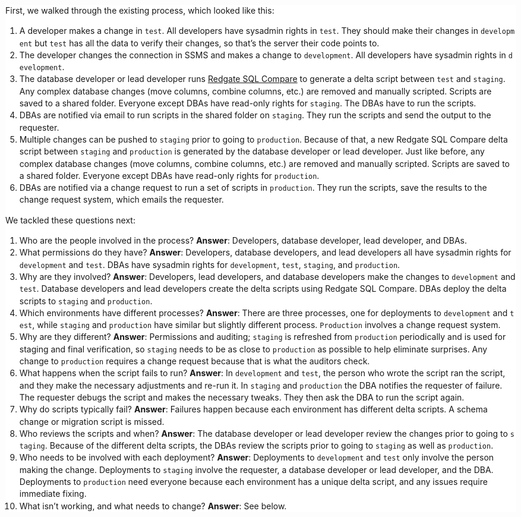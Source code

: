 First, we walked through the existing process, which looked like this:

1. A developer makes a change in `test`.  All developers have sysadmin rights in `test`.  They should make their changes in `development` but `test` has all the data to verify their changes, so that’s the server their code points to.
2. The developer changes the connection in SSMS and makes a change to `development`.  All developers have sysadmin rights in `development`.
3. The database developer or lead developer runs [Redgate SQL Compare](https://www.red-gate.com/products/sql-development/sql-compare/) to generate a delta script between `test` and `staging`.  Any complex database changes (move columns, combine columns, etc.) are removed and manually scripted.  Scripts are saved to a shared folder.  Everyone except DBAs have read-only rights for `staging`.  The DBAs have to run the scripts.
4. DBAs are notified via email to run scripts in the shared folder on `staging`.  They run the scripts and send the output to the requester.
5. Multiple changes can be pushed to `staging` prior to going to `production`.  Because of that, a new Redgate SQL Compare delta script between `staging` and `production` is generated by the database developer or lead developer.  Just like before, any complex database changes (move columns, combine columns, etc.) are removed and manually scripted.  Scripts are saved to a shared folder.  Everyone except DBAs have read-only rights for `production`.
6. DBAs are notified via a change request to run a set of scripts in `production`.  They run the scripts, save the results to the change request system, which emails the requester.

We tackled these questions next:

1. Who are the people involved in the process? **Answer**: Developers, database developer, lead developer, and DBAs.
2. What permissions do they have? **Answer**: Developers, database developers, and lead developers all have sysadmin rights for `development` and `test`.  DBAs have sysadmin rights for `development`, `test`, `staging`, and `production`.
3. Why are they involved? **Answer**: Developers, lead developers, and database developers make the changes to `development` and `test`.  Database developers and lead developers create the delta scripts using Redgate SQL Compare.  DBAs deploy the delta scripts to `staging` and `production`.
4. Which environments have different processes? **Answer**: There are three processes, one for deployments to `development` and `test`, while `staging` and `production` have similar but slightly different process.  `Production` involves a change request system.    
5. Why are they different? **Answer**: Permissions and auditing; `staging` is refreshed from `production` periodically and is used for staging and final verification, so `staging` needs to be as close to `production` as possible to help eliminate surprises.  Any change to `production` requires a change request because that is what the auditors check.
6. What happens when the script fails to run? **Answer**: In `development` and `test`, the person who wrote the script ran the script, and they make the necessary adjustments and re-run it.  In `staging` and `production` the DBA notifies the requester of failure.  The requester debugs the script and makes the necessary tweaks.  They then ask the DBA to run the script again.
7. Why do scripts typically fail? **Answer**: Failures happen because each environment has different delta scripts. A schema change or migration script is missed.
8. Who reviews the scripts and when? **Answer**: The database developer or lead developer review the changes prior to going to `staging`.  Because of the different delta scripts, the DBAs review the scripts prior to going to `staging` as well as `production`.
9. Who needs to be involved with each deployment? **Answer**: Deployments to `development` and `test` only involve the person making the change.  Deployments to `staging` involve the requester, a database developer or lead developer, and the DBA.  Deployments to `production` need everyone because each environment has a unique delta script, and any issues require immediate fixing.
10. What isn’t working, and what needs to change? **Answer**: See below.
